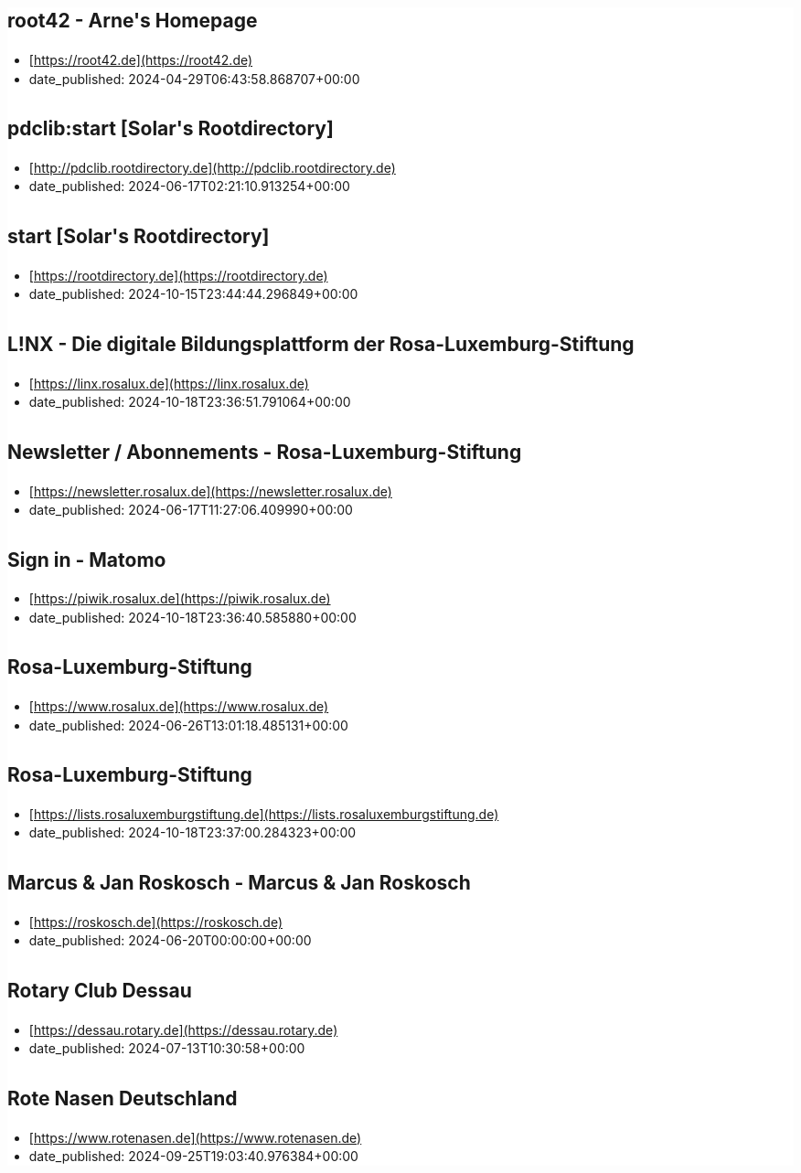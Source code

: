  ## root42 - Arne's Homepage
 - [https://root42.de](https://root42.de)
 - date_published: 2024-04-29T06:43:58.868707+00:00

 ## pdclib:start [Solar's Rootdirectory]
 - [http://pdclib.rootdirectory.de](http://pdclib.rootdirectory.de)
 - date_published: 2024-06-17T02:21:10.913254+00:00

 ## start [Solar's Rootdirectory]
 - [https://rootdirectory.de](https://rootdirectory.de)
 - date_published: 2024-10-15T23:44:44.296849+00:00

 ## L!NX - Die digitale Bildungsplattform der Rosa-Luxemburg-Stiftung
 - [https://linx.rosalux.de](https://linx.rosalux.de)
 - date_published: 2024-10-18T23:36:51.791064+00:00

 ## Newsletter / Abonnements - Rosa-Luxemburg-Stiftung
 - [https://newsletter.rosalux.de](https://newsletter.rosalux.de)
 - date_published: 2024-06-17T11:27:06.409990+00:00

 ## Sign in - Matomo
 - [https://piwik.rosalux.de](https://piwik.rosalux.de)
 - date_published: 2024-10-18T23:36:40.585880+00:00

 ## Rosa-Luxemburg-Stiftung
 - [https://www.rosalux.de](https://www.rosalux.de)
 - date_published: 2024-06-26T13:01:18.485131+00:00

 ## Rosa-Luxemburg-Stiftung
 - [https://lists.rosaluxemburgstiftung.de](https://lists.rosaluxemburgstiftung.de)
 - date_published: 2024-10-18T23:37:00.284323+00:00

 ## Marcus & Jan Roskosch - Marcus & Jan Roskosch
 - [https://roskosch.de](https://roskosch.de)
 - date_published: 2024-06-20T00:00:00+00:00

 ## Rotary Club Dessau
 - [https://dessau.rotary.de](https://dessau.rotary.de)
 - date_published: 2024-07-13T10:30:58+00:00

 ## Rote Nasen Deutschland
 - [https://www.rotenasen.de](https://www.rotenasen.de)
 - date_published: 2024-09-25T19:03:40.976384+00:00
